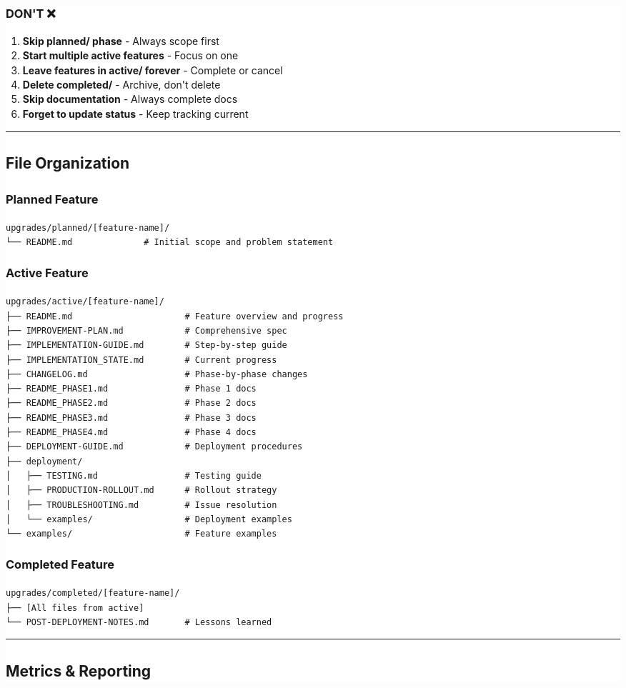 ### DON'T ❌

1. **Skip planned/ phase** - Always scope first
2. **Start multiple active features** - Focus on one
3. **Leave features in active/ forever** - Complete or cancel
4. **Delete completed/** - Archive, don't delete
5. **Skip documentation** - Always complete docs
6. **Forget to update status** - Keep tracking current

---

## File Organization

### Planned Feature

```
upgrades/planned/[feature-name]/
└── README.md              # Initial scope and problem statement
```

### Active Feature

```
upgrades/active/[feature-name]/
├── README.md                      # Feature overview and progress
├── IMPROVEMENT-PLAN.md            # Comprehensive spec
├── IMPLEMENTATION-GUIDE.md        # Step-by-step guide
├── IMPLEMENTATION_STATE.md        # Current progress
├── CHANGELOG.md                   # Phase-by-phase changes
├── README_PHASE1.md               # Phase 1 docs
├── README_PHASE2.md               # Phase 2 docs
├── README_PHASE3.md               # Phase 3 docs
├── README_PHASE4.md               # Phase 4 docs
├── DEPLOYMENT-GUIDE.md            # Deployment procedures
├── deployment/
│   ├── TESTING.md                 # Testing guide
│   ├── PRODUCTION-ROLLOUT.md      # Rollout strategy
│   ├── TROUBLESHOOTING.md         # Issue resolution
│   └── examples/                  # Deployment examples
└── examples/                      # Feature examples
```

### Completed Feature

```
upgrades/completed/[feature-name]/
├── [All files from active]
└── POST-DEPLOYMENT-NOTES.md       # Lessons learned
```

---

## Metrics & Reporting
